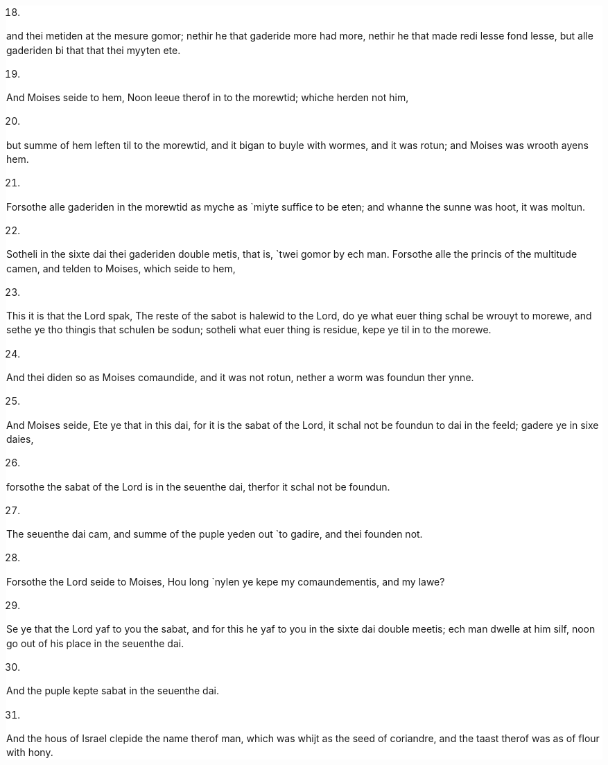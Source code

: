 
18. 
and thei metiden at the mesure gomor; nethir he that gaderide more had more, nethir he that made redi lesse fond lesse, but alle gaderiden bi that that thei myyten ete.


19. 
And Moises seide to hem, Noon leeue therof in to the morewtid; whiche herden not him,


20. 
but summe of hem leften til to the morewtid, and it bigan to buyle with wormes, and it was rotun; and Moises was wrooth ayens hem.


21. 
Forsothe alle gaderiden in the morewtid as myche as `miyte suffice to be eten; and whanne the sunne was hoot, it was moltun.


22. 
Sotheli in the sixte dai thei gaderiden double metis, that is, `twei gomor by ech man. Forsothe alle the princis of the multitude camen, and telden to Moises, which seide to hem,


23. 
This it is that the Lord spak, The reste of the sabot is halewid to the Lord, do ye what euer thing schal be wrouyt to morewe, and sethe ye tho thingis that schulen be sodun; sotheli what euer thing is residue, kepe ye til in to the morewe.


24. 
And thei diden so as Moises comaundide, and it was not rotun, nether a worm was foundun ther ynne.


25. 
And Moises seide, Ete ye that in this dai, for it is the sabat of the Lord, it schal not be foundun to dai in the feeld; gadere ye in sixe daies,


26. 
forsothe the sabat of the Lord is in the seuenthe dai, therfor it schal not be foundun.


27. 
The seuenthe dai cam, and summe of the puple yeden out `to gadire, and thei founden not.


28. 
Forsothe the Lord seide to Moises, Hou long `nylen ye kepe my comaundementis, and my lawe?


29. 
Se ye that the Lord yaf to you the sabat, and for this he yaf to you in the sixte dai double meetis; ech man dwelle at him silf, noon go out of his place in the seuenthe dai.


30. 
And the puple kepte sabat in the seuenthe dai.


31. 
And the hous of Israel clepide the name therof man, which was whijt as the seed of coriandre, and the taast therof was as of flour with hony.
